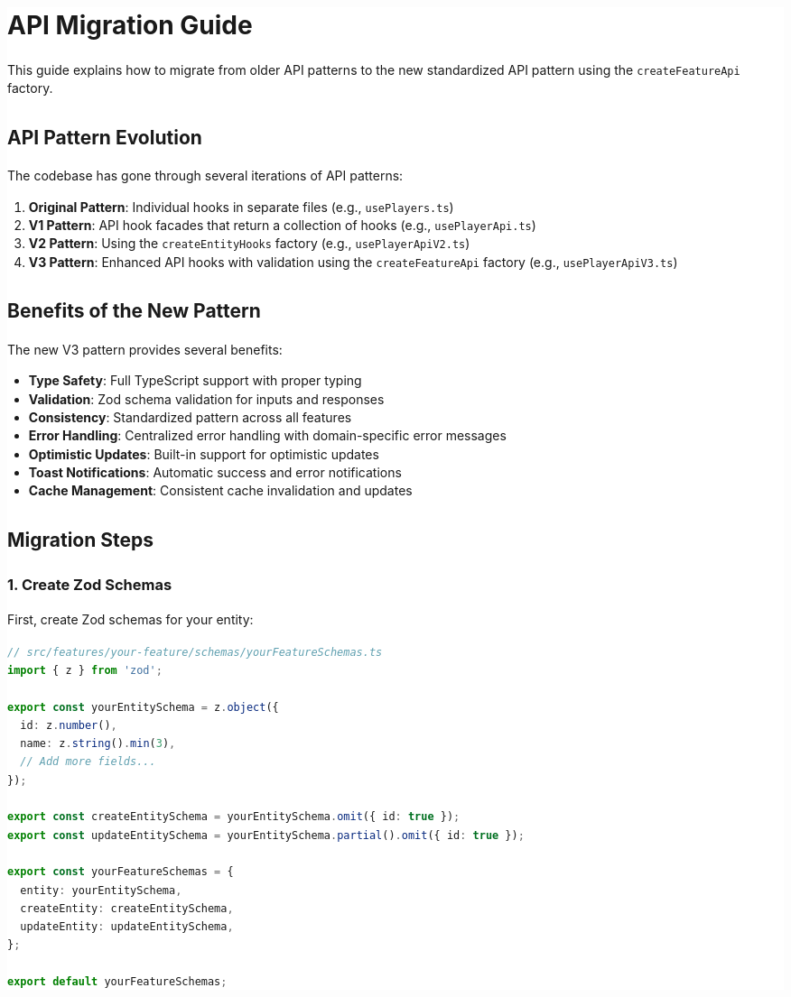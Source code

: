 # API Migration Guide

This guide explains how to migrate from older API patterns to the new standardized API pattern using the `createFeatureApi` factory.

## API Pattern Evolution

The codebase has gone through several iterations of API patterns:

1. **Original Pattern**: Individual hooks in separate files (e.g., `usePlayers.ts`)
2. **V1 Pattern**: API hook facades that return a collection of hooks (e.g., `usePlayerApi.ts`)
3. **V2 Pattern**: Using the `createEntityHooks` factory (e.g., `usePlayerApiV2.ts`)
4. **V3 Pattern**: Enhanced API hooks with validation using the `createFeatureApi` factory (e.g., `usePlayerApiV3.ts`)

## Benefits of the New Pattern

The new V3 pattern provides several benefits:

- **Type Safety**: Full TypeScript support with proper typing
- **Validation**: Zod schema validation for inputs and responses
- **Consistency**: Standardized pattern across all features
- **Error Handling**: Centralized error handling with domain-specific error messages
- **Optimistic Updates**: Built-in support for optimistic updates
- **Toast Notifications**: Automatic success and error notifications
- **Cache Management**: Consistent cache invalidation and updates

## Migration Steps

### 1. Create Zod Schemas

First, create Zod schemas for your entity:

```typescript
// src/features/your-feature/schemas/yourFeatureSchemas.ts
import { z } from 'zod';

export const yourEntitySchema = z.object({
  id: z.number(),
  name: z.string().min(3),
  // Add more fields...
});

export const createEntitySchema = yourEntitySchema.omit({ id: true });
export const updateEntitySchema = yourEntitySchema.partial().omit({ id: true });

export const yourFeatureSchemas = {
  entity: yourEntitySchema,
  createEntity: createEntitySchema,
  updateEntity: updateEntitySchema,
};

export default yourFeatureSchemas;
```
